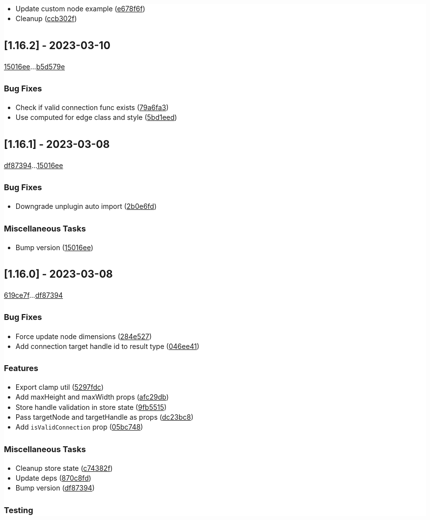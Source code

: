 - Update custom node example ([e678f6f](e678f6fdd8659200f4b200b62f8bba24abe49c58))
- Cleanup ([ccb302f](ccb302f1329ff32274c74b04faffd86c9753bfdb))

## [1.16.2] - 2023-03-10

[15016ee](15016ee21a9a0e2247444dc880c4a0542702f54f)...[b5d579e](b5d579ed3069166dff4a2eeebb063f435563b6b5)

### Bug Fixes

- Check if valid connection func exists ([79a6fa3](79a6fa318cb4cc62c8bba6375469567c09059365))
- Use computed for edge class and style ([5bd1eed](5bd1eed98e76e4955380d62f8186723a3adadcde))

## [1.16.1] - 2023-03-08

[df87394](df87394ea4ec6733530193065550bd1646ba9f9e)...[15016ee](15016ee21a9a0e2247444dc880c4a0542702f54f)

### Bug Fixes

- Downgrade unplugin auto import ([2b0e6fd](2b0e6fd07273d67601accfcaf084bcb4c6fc2a0f))

### Miscellaneous Tasks

- Bump version ([15016ee](15016ee21a9a0e2247444dc880c4a0542702f54f))

## [1.16.0] - 2023-03-08

[619ce7f](619ce7f4427d2b4257c8df5ccd2217b6ed18e7d7)...[df87394](df87394ea4ec6733530193065550bd1646ba9f9e)

### Bug Fixes

- Force update node dimensions ([284e527](284e527a36283099baf21924370646d667f93a54))
- Add connection target handle id to result type ([046ee41](046ee41e79b8fc1cb6d593a978a9b41d761c48b4))

### Features

- Export clamp util ([5297fdc](5297fdccbfbcd9e099f8aeff3eaa097c1cc474f1))
- Add maxHeight and maxWidth props ([afc29db](afc29db489c9d765b1c48baaf5fc43cf0abb997e))
- Store handle validation in store state ([9fb5515](9fb551569d827237cb1a5766ffb2af862e1349c2))
- Pass targetNode and targetHandle as props ([dc23bc8](dc23bc8920d6a9d5bf33f83cc20259283c046dbe))
- Add `isValidConnection` prop ([05bc748](05bc748100db824a23803a8607a78e1387c0d565))

### Miscellaneous Tasks

- Cleanup store state ([c74382f](c74382fe1d61dd7d90d866449767233c124ec630))
- Update deps ([870c8fd](870c8fd40776fb9a4a713754258e3b89ce3a4a41))
- Bump version ([df87394](df87394ea4ec6733530193065550bd1646ba9f9e))

### Testing
